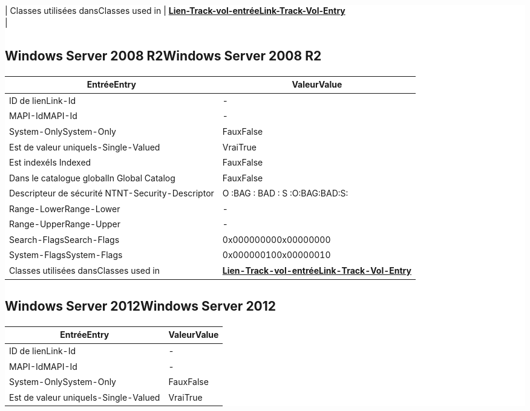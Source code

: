 | <span data-ttu-id="f1d05-223">Classes utilisées dans</span><span class="sxs-lookup"><span data-stu-id="f1d05-223">Classes used in</span></span>        | [<span data-ttu-id="f1d05-224">**Lien-Track-vol-entrée**</span><span class="sxs-lookup"><span data-stu-id="f1d05-224">**Link-Track-Vol-Entry**</span></span>](c-linktrackvolentry.md)<br/> |



## <a name="windows-server-2008-r2"></a><span data-ttu-id="f1d05-225">Windows Server 2008 R2</span><span class="sxs-lookup"><span data-stu-id="f1d05-225">Windows Server 2008 R2</span></span>



| <span data-ttu-id="f1d05-226">Entrée</span><span class="sxs-lookup"><span data-stu-id="f1d05-226">Entry</span></span> | <span data-ttu-id="f1d05-227">Valeur</span><span class="sxs-lookup"><span data-stu-id="f1d05-227">Value</span></span> |
|------------------------|----------------------------------------------------------------|
| <span data-ttu-id="f1d05-228">ID de lien</span><span class="sxs-lookup"><span data-stu-id="f1d05-228">Link-Id</span></span>                | \-                                                             |
| <span data-ttu-id="f1d05-229">MAPI-Id</span><span class="sxs-lookup"><span data-stu-id="f1d05-229">MAPI-Id</span></span>                | \-                                                             |
| <span data-ttu-id="f1d05-230">System-Only</span><span class="sxs-lookup"><span data-stu-id="f1d05-230">System-Only</span></span>            | <span data-ttu-id="f1d05-231">Faux</span><span class="sxs-lookup"><span data-stu-id="f1d05-231">False</span></span>                                                          |
| <span data-ttu-id="f1d05-232">Est de valeur unique</span><span class="sxs-lookup"><span data-stu-id="f1d05-232">Is-Single-Valued</span></span>       | <span data-ttu-id="f1d05-233">Vrai</span><span class="sxs-lookup"><span data-stu-id="f1d05-233">True</span></span>                                                           |
| <span data-ttu-id="f1d05-234">Est indexé</span><span class="sxs-lookup"><span data-stu-id="f1d05-234">Is Indexed</span></span>             | <span data-ttu-id="f1d05-235">Faux</span><span class="sxs-lookup"><span data-stu-id="f1d05-235">False</span></span>                                                          |
| <span data-ttu-id="f1d05-236">Dans le catalogue global</span><span class="sxs-lookup"><span data-stu-id="f1d05-236">In Global Catalog</span></span>      | <span data-ttu-id="f1d05-237">Faux</span><span class="sxs-lookup"><span data-stu-id="f1d05-237">False</span></span>                                                          |
| <span data-ttu-id="f1d05-238">Descripteur de sécurité NT</span><span class="sxs-lookup"><span data-stu-id="f1d05-238">NT-Security-Descriptor</span></span> | <span data-ttu-id="f1d05-239">O :BAG : BAD : S :</span><span class="sxs-lookup"><span data-stu-id="f1d05-239">O:BAG:BAD:S:</span></span>                                                   |
| <span data-ttu-id="f1d05-240">Range-Lower</span><span class="sxs-lookup"><span data-stu-id="f1d05-240">Range-Lower</span></span>            | \-                                                             |
| <span data-ttu-id="f1d05-241">Range-Upper</span><span class="sxs-lookup"><span data-stu-id="f1d05-241">Range-Upper</span></span>            | \-                                                             |
| <span data-ttu-id="f1d05-242">Search-Flags</span><span class="sxs-lookup"><span data-stu-id="f1d05-242">Search-Flags</span></span>           | <span data-ttu-id="f1d05-243">0x00000000</span><span class="sxs-lookup"><span data-stu-id="f1d05-243">0x00000000</span></span>                                                     |
| <span data-ttu-id="f1d05-244">System-Flags</span><span class="sxs-lookup"><span data-stu-id="f1d05-244">System-Flags</span></span>           | <span data-ttu-id="f1d05-245">0x00000010</span><span class="sxs-lookup"><span data-stu-id="f1d05-245">0x00000010</span></span>                                                     |
| <span data-ttu-id="f1d05-246">Classes utilisées dans</span><span class="sxs-lookup"><span data-stu-id="f1d05-246">Classes used in</span></span>        | [<span data-ttu-id="f1d05-247">**Lien-Track-vol-entrée**</span><span class="sxs-lookup"><span data-stu-id="f1d05-247">**Link-Track-Vol-Entry**</span></span>](c-linktrackvolentry.md)<br/> |



## <a name="windows-server-2012"></a><span data-ttu-id="f1d05-248">Windows Server 2012</span><span class="sxs-lookup"><span data-stu-id="f1d05-248">Windows Server 2012</span></span>



| <span data-ttu-id="f1d05-249">Entrée</span><span class="sxs-lookup"><span data-stu-id="f1d05-249">Entry</span></span> | <span data-ttu-id="f1d05-250">Valeur</span><span class="sxs-lookup"><span data-stu-id="f1d05-250">Value</span></span> |
|------------------------|----------------------------------------------------------------|
| <span data-ttu-id="f1d05-251">ID de lien</span><span class="sxs-lookup"><span data-stu-id="f1d05-251">Link-Id</span></span>                | \-                                                             |
| <span data-ttu-id="f1d05-252">MAPI-Id</span><span class="sxs-lookup"><span data-stu-id="f1d05-252">MAPI-Id</span></span>                | \-                                                             |
| <span data-ttu-id="f1d05-253">System-Only</span><span class="sxs-lookup"><span data-stu-id="f1d05-253">System-Only</span></span>            | <span data-ttu-id="f1d05-254">Faux</span><span class="sxs-lookup"><span data-stu-id="f1d05-254">False</span></span>                                                          |
| <span data-ttu-id="f1d05-255">Est de valeur unique</span><span class="sxs-lookup"><span data-stu-id="f1d05-255">Is-Single-Valued</span></span>       | <span data-ttu-id="f1d05-256">Vrai</span><span class="sxs-lookup"><span data-stu-id="f1d05-256">True</span></span>                                                           |